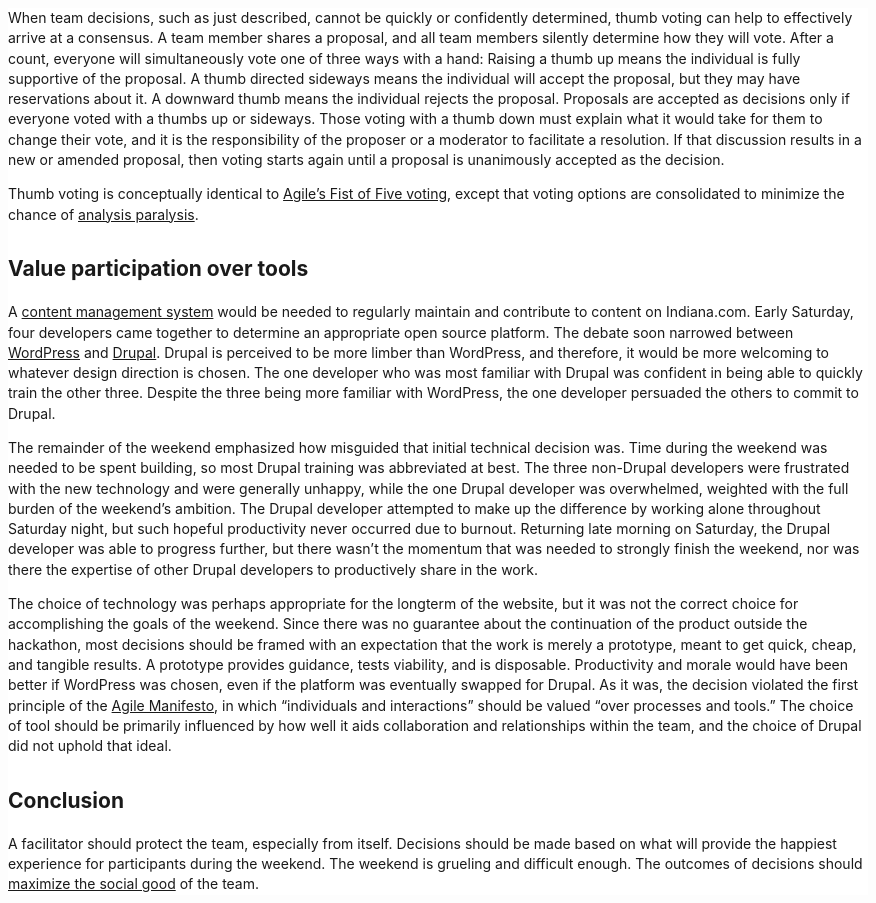 When team decisions, such as just described, cannot be quickly or confidently determined, thumb voting can help to effectively arrive at a consensus. A team member shares a proposal, and all team members silently determine how they will vote. After a count, everyone will simultaneously vote one of three ways with a hand: Raising a thumb up means the individual is fully supportive of the proposal. A thumb directed sideways means the individual will accept the proposal, but they may have reservations about it. A downward thumb means the individual rejects the proposal. Proposals are accepted as decisions only if everyone voted with a thumbs up or sideways. Those voting with a thumb down must explain what it would take for them to change their vote, and it is the responsibility of the proposer or a moderator to facilitate a resolution. If that discussion results in a new or amended proposal, then voting starts again until a proposal is unanimously accepted as the decision.

Thumb voting is conceptually identical to [Agile’s Fist of Five voting](http://agileforall.com/learning-with-fist-of-five-voting/), except that voting options are consolidated to minimize the chance of [analysis paralysis](https://en.wikipedia.org/wiki/Analysis_paralysis).

## Value participation over tools

A [content management system](https://en.wikipedia.org/wiki/Content_management_system) would be needed to regularly maintain and contribute to content on Indiana.com. Early Saturday, four developers came together to determine an appropriate open source platform. The debate soon narrowed between [WordPress](https://wordpress.org/) and [Drupal](https://www.drupal.org/). Drupal is perceived to be more limber than WordPress, and therefore, it would be more welcoming to whatever design direction is chosen. The one developer who was most familiar with Drupal was confident in being able to quickly train the other three. Despite the three being more familiar with WordPress, the one developer persuaded the others to commit to Drupal.

The remainder of the weekend emphasized how misguided that initial technical decision was. Time during the weekend was needed to be spent building, so most Drupal training was abbreviated at best. The three non-Drupal developers were frustrated with the new technology and were generally unhappy, while the one Drupal developer was overwhelmed, weighted with the full burden of the weekend’s ambition. The Drupal developer attempted to make up the difference by working alone throughout Saturday night, but such hopeful productivity never occurred due to burnout. Returning late morning on Saturday, the Drupal developer was able to progress further, but there wasn’t the momentum that was needed to strongly finish the weekend, nor was there the expertise of other Drupal developers to productively share in the work.

The choice of technology was perhaps appropriate for the longterm of the website, but it was not the correct choice for accomplishing the goals of the weekend. Since there was no guarantee about the continuation of the product outside the hackathon, most decisions should be framed with an expectation that the work is merely a prototype, meant to get quick, cheap, and tangible results. A prototype provides guidance, tests viability, and is disposable. Productivity and morale would have been better if WordPress was chosen, even if the platform was eventually swapped for Drupal. As it was, the decision violated the first principle of the [Agile Manifesto](http://agilemanifesto.org/), in which “individuals and interactions” should be valued “over processes and tools.” The choice of tool should be primarily influenced by how well it aids collaboration and relationships within the team, and the choice of Drupal did not uphold that ideal.

## Conclusion

A facilitator should protect the team, especially from itself. Decisions should be made based on what will provide the happiest experience for participants during the weekend. The weekend is grueling and difficult enough. The outcomes of decisions should [maximize the social good](https://en.wikipedia.org/wiki/Effective_altruism) of the team.
